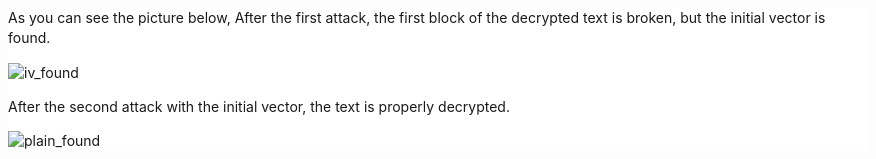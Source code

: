 
As you can see the picture below, After the first attack, the first block of the decrypted text is broken, but the initial vector is found.

![iv_found](/media/flippin-bank/iv_found.png)

After the second attack with the initial vector, the text is properly decrypted.

![plain_found](/media/flippin-bank/plain_found.png)